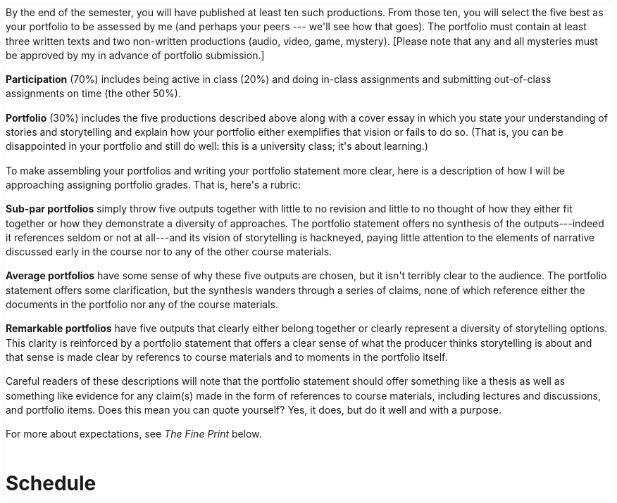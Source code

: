 By the end of the semester, you will have published at least ten such
productions. From those ten, you will select the five best as your
portfolio to be assessed by me (and perhaps your peers --- we'll see how
that goes). The portfolio must contain at least three written texts and
two non-written productions (audio, video, game, mystery). \[Please note
that any and all mysteries must be approved by my in advance of
portfolio submission.\]

**Participation** (70%) includes being active in class (20%) and doing
in-class assignments and submitting out-of-class assignments on time
(the other 50%).

**Portfolio** (30%) includes the five productions described above along
with a cover essay in which you state your understanding of stories and
storytelling and explain how your portfolio either exemplifies that
vision or fails to do so. (That is, you can be disappointed in your
portfolio and still do well: this is a university class; it's about
learning.)

To make assembling your portfolios and writing your portfolio statement
more clear, here is a description of how I will be approaching assigning
portfolio grades. That is, here's a rubric:

**Sub-par portfolios** simply throw five outputs together with little to
no revision and little to no thought of how they either fit together or
how they demonstrate a diversity of approaches. The portfolio statement
offers no synthesis of the outputs---indeed it references seldom or not
at all---and its vision of storytelling is hackneyed, paying little
attention to the elements of narrative discussed early in the course nor
to any of the other course materials.

**Average portfolios** have some sense of why these five outputs are
chosen, but it isn't terribly clear to the audience. The portfolio
statement offers some clarification, but the synthesis wanders through a
series of claims, none of which reference either the documents in the
portfolio nor any of the course materials.

**Remarkable portfolios** have five outputs that clearly either belong
together or clearly represent a diversity of storytelling options. This
clarity is reinforced by a portfolio statement that offers a clear sense
of what the producer thinks storytelling is about and that sense is made
clear by referencs to course materials and to moments in the portfolio
itself.

Careful readers of these descriptions will note that the portfolio
statement should offer something like a thesis as well as something like
evidence for any claim(s) made in the form of references to course
materials, including lectures and discussions, and portfolio items. Does
this mean you can quote yourself? Yes, it does, but do it well and with
a purpose.

For more about expectations, see *The Fine Print* below.

# Schedule
